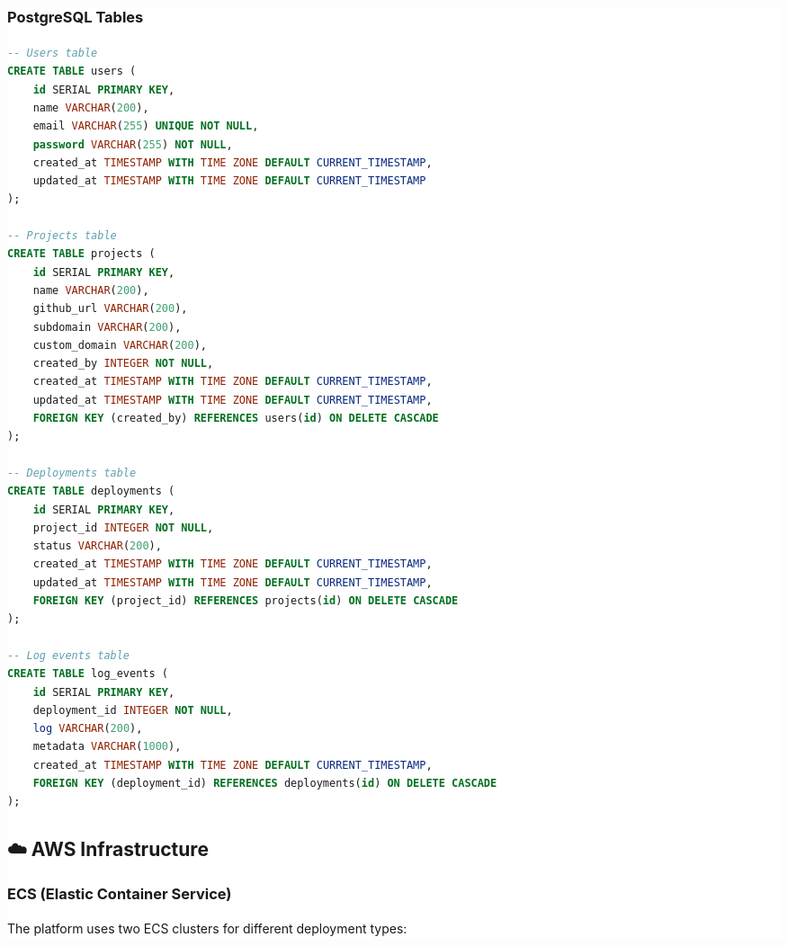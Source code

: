 ### PostgreSQL Tables

```sql
-- Users table
CREATE TABLE users (
    id SERIAL PRIMARY KEY,
    name VARCHAR(200),
    email VARCHAR(255) UNIQUE NOT NULL,
    password VARCHAR(255) NOT NULL,
    created_at TIMESTAMP WITH TIME ZONE DEFAULT CURRENT_TIMESTAMP,
    updated_at TIMESTAMP WITH TIME ZONE DEFAULT CURRENT_TIMESTAMP
);

-- Projects table
CREATE TABLE projects (
    id SERIAL PRIMARY KEY,
    name VARCHAR(200),
    github_url VARCHAR(200),
    subdomain VARCHAR(200),
    custom_domain VARCHAR(200),
    created_by INTEGER NOT NULL,
    created_at TIMESTAMP WITH TIME ZONE DEFAULT CURRENT_TIMESTAMP,
    updated_at TIMESTAMP WITH TIME ZONE DEFAULT CURRENT_TIMESTAMP,
    FOREIGN KEY (created_by) REFERENCES users(id) ON DELETE CASCADE
);

-- Deployments table
CREATE TABLE deployments (
    id SERIAL PRIMARY KEY,
    project_id INTEGER NOT NULL,
    status VARCHAR(200),
    created_at TIMESTAMP WITH TIME ZONE DEFAULT CURRENT_TIMESTAMP,
    updated_at TIMESTAMP WITH TIME ZONE DEFAULT CURRENT_TIMESTAMP,
    FOREIGN KEY (project_id) REFERENCES projects(id) ON DELETE CASCADE
);

-- Log events table
CREATE TABLE log_events (
    id SERIAL PRIMARY KEY,
    deployment_id INTEGER NOT NULL,
    log VARCHAR(200),
    metadata VARCHAR(1000),
    created_at TIMESTAMP WITH TIME ZONE DEFAULT CURRENT_TIMESTAMP,
    FOREIGN KEY (deployment_id) REFERENCES deployments(id) ON DELETE CASCADE
);
```

## ☁️ AWS Infrastructure

### ECS (Elastic Container Service)
The platform uses two ECS clusters for different deployment types:
